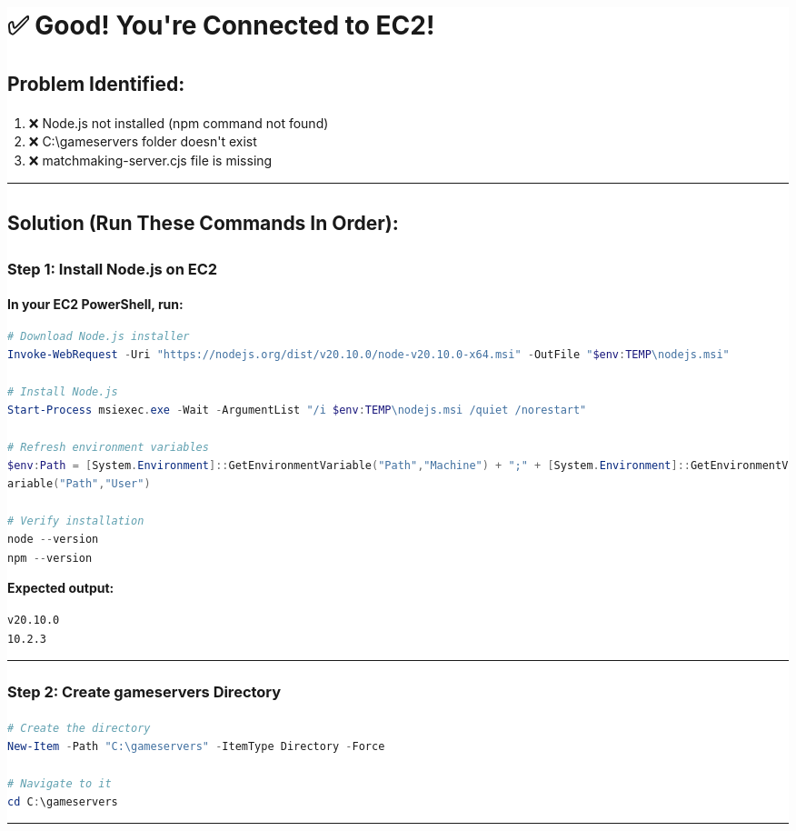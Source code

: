 # ✅ Good! You're Connected to EC2!

## Problem Identified:

1. ❌ Node.js not installed (npm command not found)
2. ❌ C:\gameservers folder doesn't exist
3. ❌ matchmaking-server.cjs file is missing

---

## Solution (Run These Commands In Order):

### Step 1: Install Node.js on EC2

**In your EC2 PowerShell, run:**

```powershell
# Download Node.js installer
Invoke-WebRequest -Uri "https://nodejs.org/dist/v20.10.0/node-v20.10.0-x64.msi" -OutFile "$env:TEMP\nodejs.msi"

# Install Node.js
Start-Process msiexec.exe -Wait -ArgumentList "/i $env:TEMP\nodejs.msi /quiet /norestart"

# Refresh environment variables
$env:Path = [System.Environment]::GetEnvironmentVariable("Path","Machine") + ";" + [System.Environment]::GetEnvironmentVariable("Path","User")

# Verify installation
node --version
npm --version
```

**Expected output:**
```
v20.10.0
10.2.3
```

---

### Step 2: Create gameservers Directory

```powershell
# Create the directory
New-Item -Path "C:\gameservers" -ItemType Directory -Force

# Navigate to it
cd C:\gameservers
```

---
